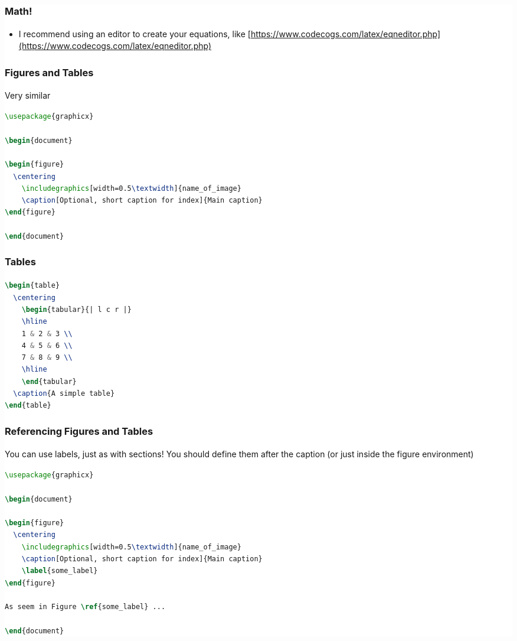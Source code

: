 
### Math!
* I recommend using an editor to create your equations, like [https://www.codecogs.com/latex/eqneditor.php](https://www.codecogs.com/latex/eqneditor.php)


### Figures and Tables
Very similar

```tex
\usepackage{graphicx}

\begin{document}

\begin{figure}
  \centering
    \includegraphics[width=0.5\textwidth]{name_of_image}
    \caption[Optional, short caption for index]{Main caption}
\end{figure}

\end{document}
```



### Tables



```tex
\begin{table}
  \centering
    \begin{tabular}{| l c r |}
    \hline
    1 & 2 & 3 \\
    4 & 5 & 6 \\
    7 & 8 & 9 \\
    \hline
    \end{tabular}
  \caption{A simple table}
\end{table}
```


### Referencing Figures and Tables
You can use labels, just as with sections! You should define them after the caption (or just inside the figure environment)

```tex
\usepackage{graphicx}

\begin{document}

\begin{figure}
  \centering
    \includegraphics[width=0.5\textwidth]{name_of_image}
    \caption[Optional, short caption for index]{Main caption}
    \label{some_label}
\end{figure}

As seem in Figure \ref{some_label} ...

\end{document}
```

